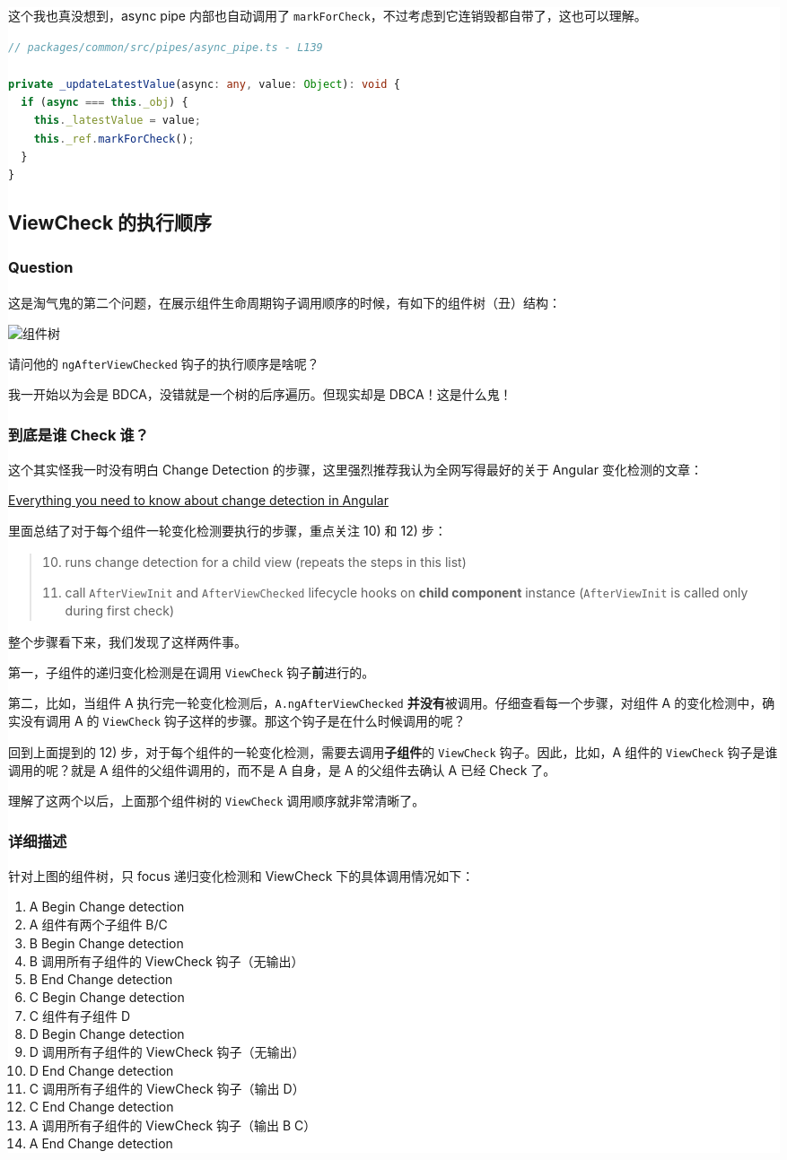 这个我也真没想到，async pipe 内部也自动调用了 `markForCheck`，不过考虑到它连销毁都自带了，这也可以理解。

```typescript
// packages/common/src/pipes/async_pipe.ts - L139

private _updateLatestValue(async: any, value: Object): void {
  if (async === this._obj) {
    this._latestValue = value;
    this._ref.markForCheck();
  }
}
```

## ViewCheck 的执行顺序

### Question

这是淘气鬼的第二个问题，在展示组件生命周期钩子调用顺序的时候，有如下的组件树（丑）结构：

![组件树](https://static.ryancui.com/images/component-tree.png)

请问他的 `ngAfterViewChecked` 钩子的执行顺序是啥呢？

我一开始以为会是 BDCA，没错就是一个树的后序遍历。但现实却是 DBCA！这是什么鬼！

### 到底是谁 Check 谁？

这个其实怪我一时没有明白 Change Detection 的步骤，这里强烈推荐我认为全网写得最好的关于 Angular 变化检测的文章：

[Everything you need to know about change detection in Angular](https://blog.angularindepth.com/everything-you-need-to-know-about-change-detection-in-angular-8006c51d206f)

里面总结了对于每个组件一轮变化检测要执行的步骤，重点关注 10) 和 12) 步：

> 10) runs change detection for a child view (repeats the steps in this list)
>
> 12) call `AfterViewInit` and `AfterViewChecked` lifecycle hooks on **child component** instance (`AfterViewInit` is called only during first check)

整个步骤看下来，我们发现了这样两件事。

第一，子组件的递归变化检测是在调用 `ViewCheck` 钩子**前**进行的。

第二，比如，当组件 A 执行完一轮变化检测后，`A.ngAfterViewChecked` **并没有**被调用。仔细查看每一个步骤，对组件 A 的变化检测中，确实没有调用 A 的 `ViewCheck` 钩子这样的步骤。那这个钩子是在什么时候调用的呢？

回到上面提到的 12) 步，对于每个组件的一轮变化检测，需要去调用**子组件**的 `ViewCheck` 钩子。因此，比如，A 组件的 `ViewCheck` 钩子是谁调用的呢？就是 A 组件的父组件调用的，而不是 A 自身，是 A 的父组件去确认 A 已经 Check 了。

理解了这两个以后，上面那个组件树的 `ViewCheck` 调用顺序就非常清晰了。

### 详细描述

针对上图的组件树，只 focus 递归变化检测和 ViewCheck 下的具体调用情况如下：

1. A Begin Change detection
2. A 组件有两个子组件 B/C
3. B Begin Change detection
4. B 调用所有子组件的 ViewCheck 钩子（无输出）
5. B End Change detection
6. C Begin Change detection
7. C 组件有子组件 D
8. D Begin Change detection
9. D 调用所有子组件的 ViewCheck 钩子（无输出）
10. D End Change detection
11. C 调用所有子组件的 ViewCheck 钩子（输出 D）
12. C End Change detection
13. A 调用所有子组件的 ViewCheck 钩子（输出 B C）
14. A End Change detection
